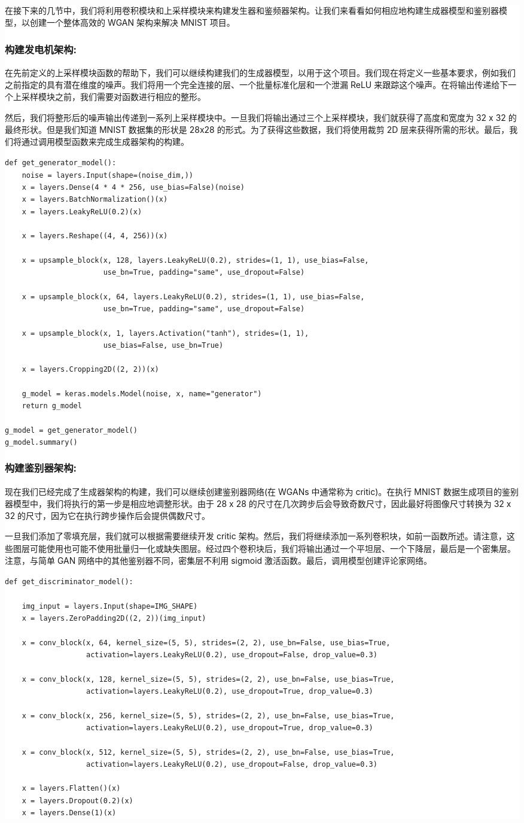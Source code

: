 在接下来的几节中，我们将利用卷积模块和上采样模块来构建发生器和鉴频器架构。让我们来看看如何相应地构建生成器模型和鉴别器模型，以创建一个整体高效的 WGAN 架构来解决 MNIST 项目。

### 构建发电机架构:

在先前定义的上采样模块函数的帮助下，我们可以继续构建我们的生成器模型，以用于这个项目。我们现在将定义一些基本要求，例如我们之前指定的具有潜在维度的噪声。我们将用一个完全连接的层、一个批量标准化层和一个泄漏 ReLU 来跟踪这个噪声。在将输出传递给下一个上采样模块之前，我们需要对函数进行相应的整形。

然后，我们将整形后的噪声输出传递到一系列上采样模块中。一旦我们将输出通过三个上采样模块，我们就获得了高度和宽度为 32 x 32 的最终形状。但是我们知道 MNIST 数据集的形状是 28x28 的形式。为了获得这些数据，我们将使用裁剪 2D 层来获得所需的形状。最后，我们将通过调用模型函数来完成生成器架构的构建。

```
def get_generator_model():
    noise = layers.Input(shape=(noise_dim,))
    x = layers.Dense(4 * 4 * 256, use_bias=False)(noise)
    x = layers.BatchNormalization()(x)
    x = layers.LeakyReLU(0.2)(x)

    x = layers.Reshape((4, 4, 256))(x)

    x = upsample_block(x, 128, layers.LeakyReLU(0.2), strides=(1, 1), use_bias=False, 
                       use_bn=True, padding="same", use_dropout=False)

    x = upsample_block(x, 64, layers.LeakyReLU(0.2), strides=(1, 1), use_bias=False, 
                       use_bn=True, padding="same", use_dropout=False)

    x = upsample_block(x, 1, layers.Activation("tanh"), strides=(1, 1), 
                       use_bias=False, use_bn=True)

    x = layers.Cropping2D((2, 2))(x)

    g_model = keras.models.Model(noise, x, name="generator")
    return g_model

g_model = get_generator_model()
g_model.summary()
```

### 构建鉴别器架构:

现在我们已经完成了生成器架构的构建，我们可以继续创建鉴别器网络(在 WGANs 中通常称为 critic)。在执行 MNIST 数据生成项目的鉴别器模型中，我们将执行的第一步是相应地调整形状。由于 28 x 28 的尺寸在几次跨步后会导致奇数尺寸，因此最好将图像尺寸转换为 32 x 32 的尺寸，因为它在执行跨步操作后会提供偶数尺寸。

一旦我们添加了零填充层，我们就可以根据需要继续开发 critic 架构。然后，我们将继续添加一系列卷积块，如前一函数所述。请注意，这些图层可能使用也可能不使用批量归一化或缺失图层。经过四个卷积块后，我们将输出通过一个平坦层、一个下降层，最后是一个密集层。注意，与简单 GAN 网络中的其他鉴别器不同，密集层不利用 sigmoid 激活函数。最后，调用模型创建评论家网络。

```
def get_discriminator_model():

    img_input = layers.Input(shape=IMG_SHAPE)
    x = layers.ZeroPadding2D((2, 2))(img_input)

    x = conv_block(x, 64, kernel_size=(5, 5), strides=(2, 2), use_bn=False, use_bias=True, 
                   activation=layers.LeakyReLU(0.2), use_dropout=False, drop_value=0.3)

    x = conv_block(x, 128, kernel_size=(5, 5), strides=(2, 2), use_bn=False, use_bias=True, 
                   activation=layers.LeakyReLU(0.2), use_dropout=True, drop_value=0.3)

    x = conv_block(x, 256, kernel_size=(5, 5), strides=(2, 2), use_bn=False, use_bias=True, 
                   activation=layers.LeakyReLU(0.2), use_dropout=True, drop_value=0.3)

    x = conv_block(x, 512, kernel_size=(5, 5), strides=(2, 2), use_bn=False, use_bias=True, 
                   activation=layers.LeakyReLU(0.2), use_dropout=False, drop_value=0.3)

    x = layers.Flatten()(x)
    x = layers.Dropout(0.2)(x)
    x = layers.Dense(1)(x)
```